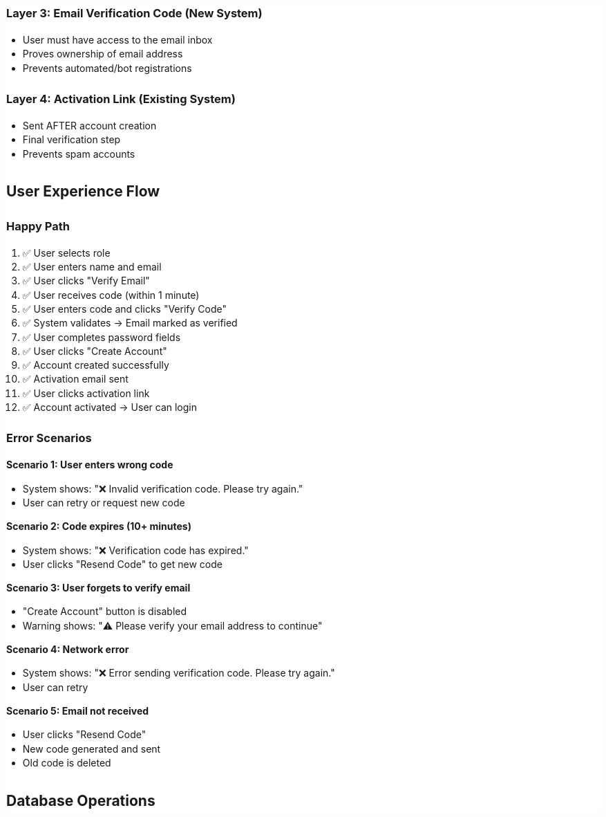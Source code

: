 ### Layer 3: Email Verification Code (New System)
- User must have access to the email inbox
- Proves ownership of email address
- Prevents automated/bot registrations

### Layer 4: Activation Link (Existing System)
- Sent AFTER account creation
- Final verification step
- Prevents spam accounts

## User Experience Flow

### Happy Path
1. ✅ User selects role
2. ✅ User enters name and email
3. ✅ User clicks "Verify Email"
4. ✅ User receives code (within 1 minute)
5. ✅ User enters code and clicks "Verify Code"
6. ✅ System validates → Email marked as verified
7. ✅ User completes password fields
8. ✅ User clicks "Create Account"
9. ✅ Account created successfully
10. ✅ Activation email sent
11. ✅ User clicks activation link
12. ✅ Account activated → User can login

### Error Scenarios

**Scenario 1: User enters wrong code**
- System shows: "❌ Invalid verification code. Please try again."
- User can retry or request new code

**Scenario 2: Code expires (10+ minutes)**
- System shows: "❌ Verification code has expired."
- User clicks "Resend Code" to get new code

**Scenario 3: User forgets to verify email**
- "Create Account" button is disabled
- Warning shows: "⚠️ Please verify your email address to continue"

**Scenario 4: Network error**
- System shows: "❌ Error sending verification code. Please try again."
- User can retry

**Scenario 5: Email not received**
- User clicks "Resend Code"
- New code generated and sent
- Old code is deleted

## Database Operations
